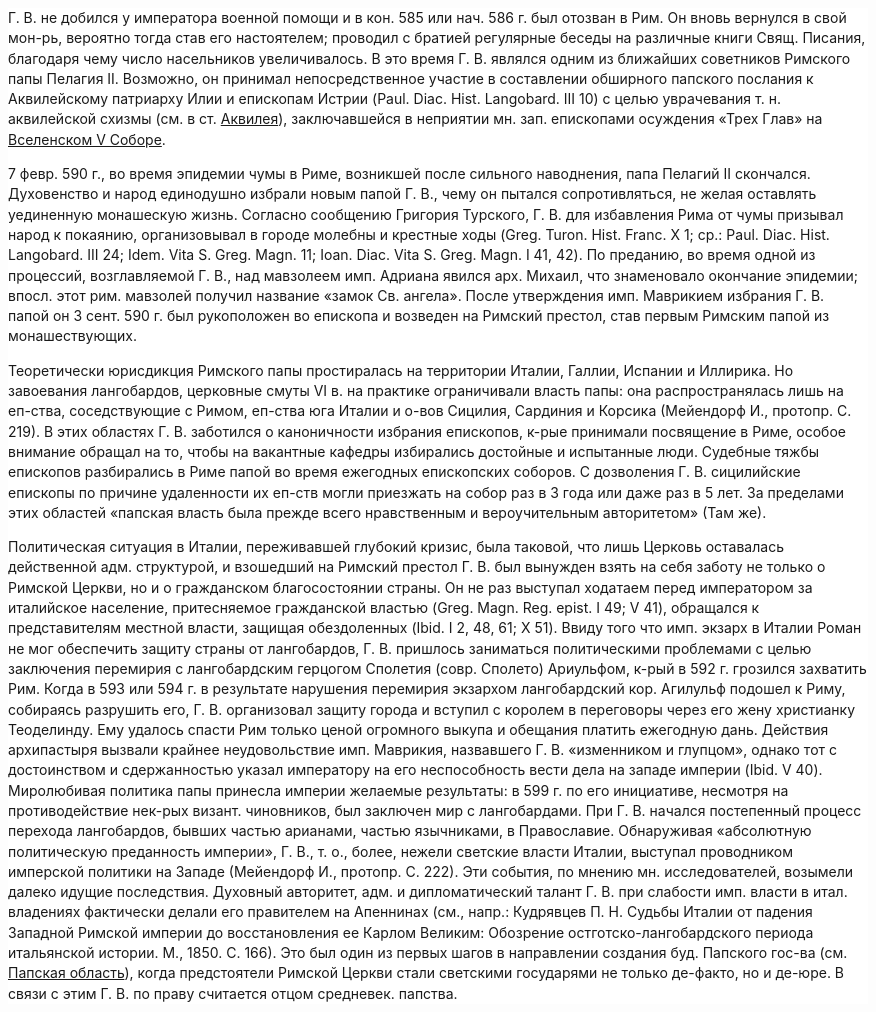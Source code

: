 Г. В. не добился у императора военной помощи и в кон. 585 или нач. 586 г. был отозван в Рим. Он вновь вернулся в свой мон-рь, вероятно тогда став его настоятелем; проводил с братией регулярные беседы на различные книги Свящ. Писания, благодаря чему число насельников увеличивалось. В это время Г. В. являлся одним из ближайших советников Римского папы Пелагия II. Возможно, он принимал непосредственное участие в составлении обширного папского послания к Аквилейскому патриарху Илии и епископам Истрии (Paul. Diac. Hist. Langobard. III 10) с целью уврачевания т. н. аквилейской схизмы (см. в ст. [Аквилея](https://pravenc.ru/text/Аквилея.html)), заключавшейся в неприятии мн. зап. епископами осуждения «Трех Глав» на [Вселенском V Соборе](<https://pravenc.ru/text/Вселенский V Собор.html>).

7 февр. 590 г., во время эпидемии чумы в Риме, возникшей после сильного наводнения, папа Пелагий II скончался. Духовенство и народ единодушно избрали новым папой Г. В., чему он пытался сопротивляться, не желая оставлять уединенную монашескую жизнь. Согласно сообщению Григория Турского, Г. В. для избавления Рима от чумы призывал народ к покаянию, организовывал в городе молебны и крестные ходы (Greg. Turon. Hist. Franc. X 1; ср.: Paul. Diac. Hist. Langobard. III 24; Idem. Vita S. Greg. Magn. 11; Ioan. Diac. Vita S. Greg. Magn. I 41, 42). По преданию, во время одной из процессий, возглавляемой Г. В., над мавзолеем имп. Адриана явился арх. Михаил, что знаменовало окончание эпидемии; впосл. этот рим. мавзолей получил название «замок Св. ангела». После утверждения имп. Маврикием избрания Г. В. папой он 3 сент. 590 г. был рукоположен во епископа и возведен на Римский престол, став первым Римским папой из монашествующих.

Теоретически юрисдикция Римского папы простиралась на территории Италии, Галлии, Испании и Иллирика. Но завоевания лангобардов, церковные смуты VI в. на практике ограничивали власть папы: она распространялась лишь на еп-ства, соседствующие с Римом, еп-ства юга Италии и о-вов Сицилия, Сардиния и Корсика (Мейендорф И., протопр. С. 219). В этих областях Г. В. заботился о каноничности избрания епископов, к-рые принимали посвящение в Риме, особое внимание обращал на то, чтобы на вакантные кафедры избирались достойные и испытанные люди. Судебные тяжбы епископов разбирались в Риме папой во время ежегодных епископских соборов. С дозволения Г. В. сицилийские епископы по причине удаленности их еп-ств могли приезжать на собор раз в 3 года или даже раз в 5 лет. За пределами этих областей «папская власть была прежде всего нравственным и вероучительным авторитетом» (Там же).

Политическая ситуация в Италии, переживавшей глубокий кризис, была таковой, что лишь Церковь оставалась действенной адм. структурой, и взошедший на Римский престол Г. В. был вынужден взять на себя заботу не только о Римской Церкви, но и о гражданском благосостоянии страны. Он не раз выступал ходатаем перед императором за италийское население, притесняемое гражданской властью (Greg. Magn. Reg. epist. I 49; V 41), обращался к представителям местной власти, защищая обездоленных (Ibid. I 2, 48, 61; X 51). Ввиду того что имп. экзарх в Италии Роман не мог обеспечить защиту страны от лангобардов, Г. В. пришлось заниматься политическими проблемами с целью заключения перемирия с лангобардским герцогом Сполетия (совр. Сполето) Ариульфом, к-рый в 592 г. грозился захватить Рим. Когда в 593 или 594 г. в результате нарушения перемирия экзархом лангобардский кор. Агилульф подошел к Риму, собираясь разрушить его, Г. В. организовал защиту города и вступил с королем в переговоры через его жену христианку Теоделинду. Ему удалось спасти Рим только ценой огромного выкупа и обещания платить ежегодную дань. Действия архипастыря вызвали крайнее неудовольствие имп. Маврикия, назвавшего Г. В. «изменником и глупцом», однако тот с достоинством и сдержанностью указал императору на его неспособность вести дела на западе империи (Ibid. V 40). Миролюбивая политика папы принесла империи желаемые результаты: в 599 г. по его инициативе, несмотря на противодействие нек-рых визант. чиновников, был заключен мир с лангобардами. При Г. В. начался постепенный процесс перехода лангобардов, бывших частью арианами, частью язычниками, в Православие. Обнаруживая «абсолютную политическую преданность империи», Г. В., т. о., более, нежели светские власти Италии, выступал проводником имперской политики на Западе (Мейендорф И., протопр. С. 222). Эти события, по мнению мн. исследователей, возымели далеко идущие последствия. Духовный авторитет, адм. и дипломатический талант Г. В. при слабости имп. власти в итал. владениях фактически делали его правителем на Апеннинах (см., напр.: Кудрявцев П. Н. Судьбы Италии от падения Западной Римской империи до восстановления ее Карлом Великим: Обозрение остготско-лангобардского периода итальянской истории. М., 1850. С. 166). Это был один из первых шагов в направлении создания буд. Папского гос-ва (см. [Папская область](<https://pravenc.ru/text/Папская область.html>)), когда предстоятели Римской Церкви стали светскими государями не только де-факто, но и де-юре. В связи с этим Г. В. по праву считается отцом средневек. папства.
